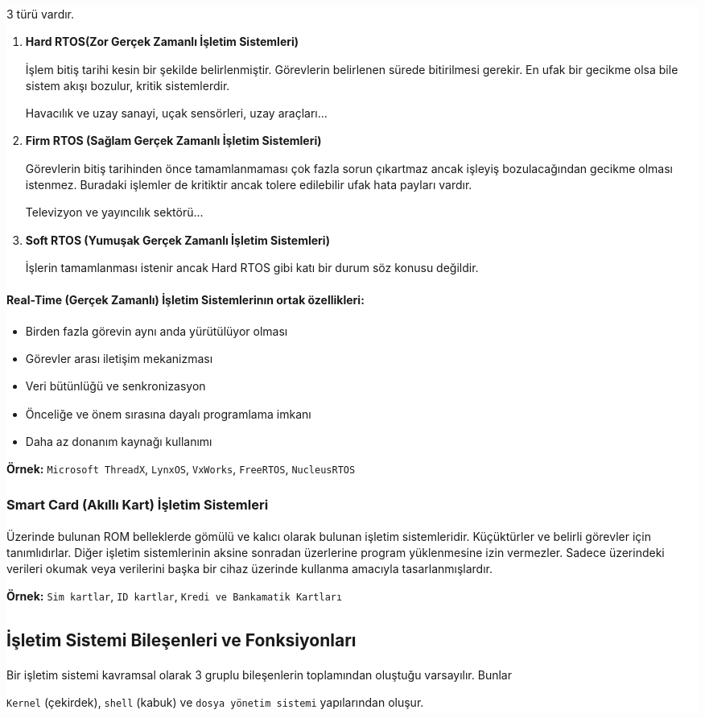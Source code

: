 3 türü vardır.

1. **Hard RTOS(Zor Gerçek Zamanlı İşletim Sistemleri)**

   İşlem bitiş tarihi kesin bir şekilde belirlenmiştir. Görevlerin belirlenen sürede bitirilmesi gerekir.
   En ufak bir gecikme olsa bile sistem akışı bozulur, kritik sistemlerdir.

   Havacılık ve uzay sanayi, uçak sensörleri, uzay araçları...

2. **Firm RTOS (Sağlam Gerçek Zamanlı İşletim Sistemleri)**

   Görevlerin bitiş tarihinden önce tamamlanmaması çok fazla sorun çıkartmaz ancak işleyiş bozulacağından
   gecikme olması istenmez. Buradaki işlemler de kritiktir ancak tolere edilebilir ufak hata payları vardır.

   Televizyon ve yayıncılık sektörü...

3. **Soft RTOS (Yumuşak Gerçek Zamanlı İşletim Sistemleri)**

   İşlerin tamamlanması istenir ancak Hard RTOS gibi katı bir durum söz konusu değildir.


#### Real-Time (Gerçek Zamanlı) İşletim Sistemlerinın ortak özellikleri:

- Birden fazla görevin aynı anda yürütülüyor olması

- Görevler arası iletişim mekanizması

- Veri bütünlüğü ve senkronizasyon

- Önceliğe ve önem sırasına dayalı programlama imkanı

- Daha az donanım kaynağı kullanımı

**Örnek:** `Microsoft ThreadX`, `LynxOS`, `VxWorks`, `FreeRTOS`, `NucleusRTOS`


### Smart Card (Akıllı Kart) İşletim Sistemleri

Üzerinde bulunan ROM belleklerde gömülü ve kalıcı olarak bulunan işletim sistemleridir. Küçüktürler ve belirli
görevler için tanımlıdırlar. Diğer işletim sistemlerinin aksine sonradan üzerlerine program yüklenmesine izin vermezler.
Sadece üzerindeki verileri okumak veya verilerini başka bir cihaz üzerinde kullanma amacıyla tasarlanmışlardır.

**Örnek:** `Sim kartlar`, `ID kartlar`, `Kredi ve Bankamatik Kartları`


## İşletim Sistemi Bileşenleri ve Fonksiyonları

Bir işletim sistemi kavramsal olarak 3 gruplu bileşenlerin toplamından oluştuğu varsayılır. Bunlar

`Kernel` (çekirdek), `shell` (kabuk) ve `dosya yönetim sistemi` yapılarından oluşur.
